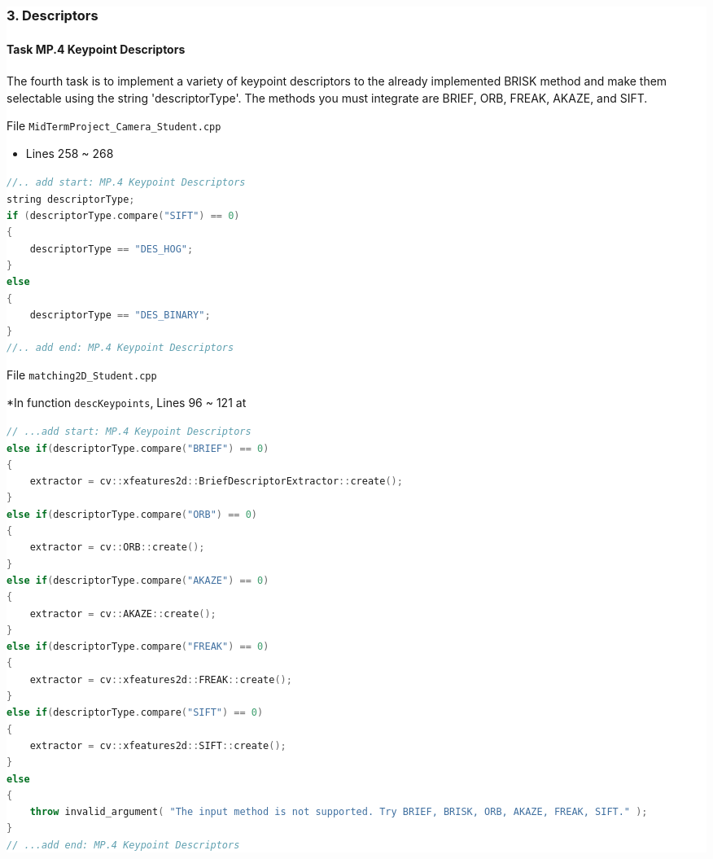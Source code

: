 ### 3. Descriptors

#### Task MP.4 Keypoint Descriptors

The fourth task is to implement a variety of keypoint descriptors to the already implemented BRISK method and make them selectable using the string 'descriptorType'. The methods you must integrate are BRIEF, ORB, FREAK, AKAZE, and SIFT. 

File `MidTermProject_Camera_Student.cpp`

* Lines 258 ~ 268

```c++
//.. add start: MP.4 Keypoint Descriptors
string descriptorType;
if (descriptorType.compare("SIFT") == 0) 
{
    descriptorType == "DES_HOG";
}
else
{
    descriptorType == "DES_BINARY";
}                    
//.. add end: MP.4 Keypoint Descriptors 

```

File `matching2D_Student.cpp`

*In function `descKeypoints`, Lines 96 ~ 121 at 

```c++
// ...add start: MP.4 Keypoint Descriptors
else if(descriptorType.compare("BRIEF") == 0)
{
    extractor = cv::xfeatures2d::BriefDescriptorExtractor::create();
}
else if(descriptorType.compare("ORB") == 0)
{
    extractor = cv::ORB::create();
}
else if(descriptorType.compare("AKAZE") == 0)
{
    extractor = cv::AKAZE::create();
}
else if(descriptorType.compare("FREAK") == 0)
{
    extractor = cv::xfeatures2d::FREAK::create();
}
else if(descriptorType.compare("SIFT") == 0)
{
    extractor = cv::xfeatures2d::SIFT::create();
}
else
{
    throw invalid_argument( "The input method is not supported. Try BRIEF, BRISK, ORB, AKAZE, FREAK, SIFT." );
}
// ...add end: MP.4 Keypoint Descriptors
```
